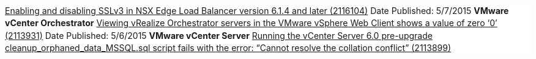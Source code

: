   <tr>
    <td valign="top" width="727">
      <a href="http://vmw.re/1KXnz2J">Enabling and disabling SSLv3 in NSX Edge Load Balancer version 6.1.4 and later (2116104)</a>
    </td>
  </tr>
  
  <tr>
    <td valign="top" width="727">
      Date Published: 5/7/2015
    </td>
  </tr>
  
  <tr>
    <td valign="top" width="727">
    </td>
  </tr>
  
  <tr>
    <td valign="top" width="727">
      <strong>VMware vCenter Orchestrator</strong>
    </td>
  </tr>
  
  <tr>
    <td valign="top" width="727">
      <a href="http://vmw.re/1RvjOpK">Viewing vRealize Orchestrator servers in the VMware vSphere Web Client shows a value of zero &#8216;0&#8217; (2113931)</a>
    </td>
  </tr>
  
  <tr>
    <td valign="top" width="727">
      Date Published: 5/6/2015
    </td>
  </tr>
  
  <tr>
    <td valign="top" width="727">
    </td>
  </tr>
  
  <tr>
    <td valign="top" width="727">
      <strong>VMware vCenter Server</strong>
    </td>
  </tr>
  
  <tr>
    <td valign="top" width="727">
      <a href="http://vmw.re/1KXnz2O">Running the vCenter Server 6.0 pre-upgrade cleanup_orphaned_data_MSSQL.sql script fails with the error: &#8220;Cannot resolve the collation conflict&#8221; (2113899)</a>
    </td>
  </tr>
  